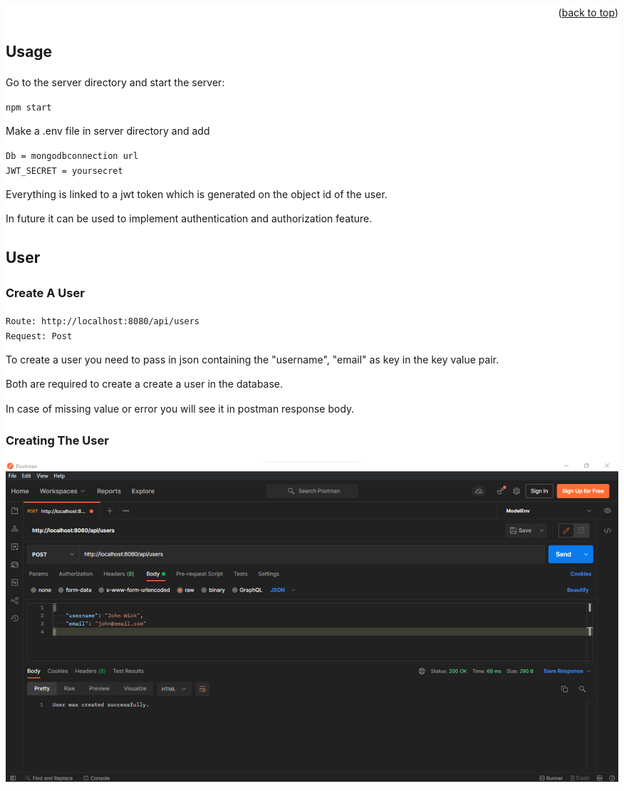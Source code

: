 <p align="right">(<a href="#top">back to top</a>)</p>



## Usage

Go to the server directory and start the server:

```sh
npm start
```

Make a .env file in server directory and add

```sh
Db = mongodbconnection url
JWT_SECRET = yoursecret
```

Everything is linked to a jwt token which is generated on the object id of the user.

In future it can be used to implement authentication and authorization feature.

## User

### Create A User

```sh
Route: http://localhost:8080/api/users
Request: Post
```

To create a user you need to pass in json containing the "username", "email" as key in the key value pair.

Both are required to create a create a user in the database.

In case of missing value or error you will see it in postman response body.

### Creating The User

![Create User Request](/Images/User/createuserrequest.png)
